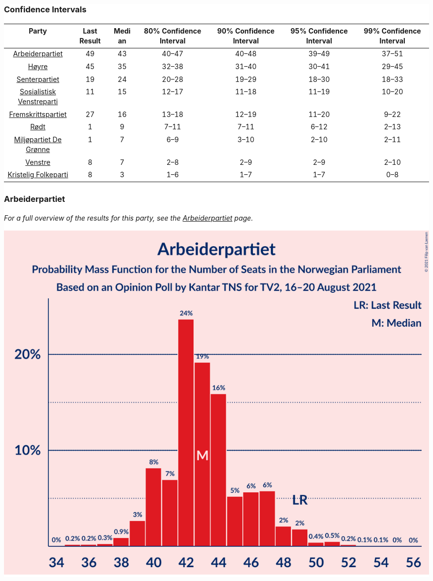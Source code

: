 ### Confidence Intervals

| Party | Last Result | Median | 80% Confidence Interval | 90% Confidence Interval | 95% Confidence Interval | 99% Confidence Interval |
|:-----:|:-----------:|:------:|:-----------------------:|:-----------------------:|:-----------------------:|:-----------------------:|
| <a href="#arbeiderpartiet">Arbeiderpartiet</a> | 49 | 43 | 40–47 |40–48 |39–49 |37–51 |
| <a href="#høyre">Høyre</a> | 45 | 35 | 32–38 |31–40 |30–41 |29–45 |
| <a href="#senterpartiet">Senterpartiet</a> | 19 | 24 | 20–28 |19–29 |18–30 |18–33 |
| <a href="#sosialistisk-venstreparti">Sosialistisk Venstreparti</a> | 11 | 15 | 12–17 |11–18 |11–19 |10–20 |
| <a href="#fremskrittspartiet">Fremskrittspartiet</a> | 27 | 16 | 13–18 |12–19 |11–20 |9–22 |
| <a href="#rødt">Rødt</a> | 1 | 9 | 7–11 |7–11 |6–12 |2–13 |
| <a href="#miljøpartiet-de-grønne">Miljøpartiet De Grønne</a> | 1 | 7 | 6–9 |3–10 |2–10 |2–11 |
| <a href="#venstre">Venstre</a> | 8 | 7 | 2–8 |2–9 |2–9 |2–10 |
| <a href="#kristelig-folkeparti">Kristelig Folkeparti</a> | 8 | 3 | 1–6 |1–7 |1–7 |0–8 |

### Arbeiderpartiet

*For a full overview of the results for this party, see the [Arbeiderpartiet](party-arbeiderpartiet.html) page.*

![Graph with seats probability mass function not yet produced](2021-08-20-KantarTNS-seats-pmf-arbeiderpartiet.png "Seats Probability Mass Function")
